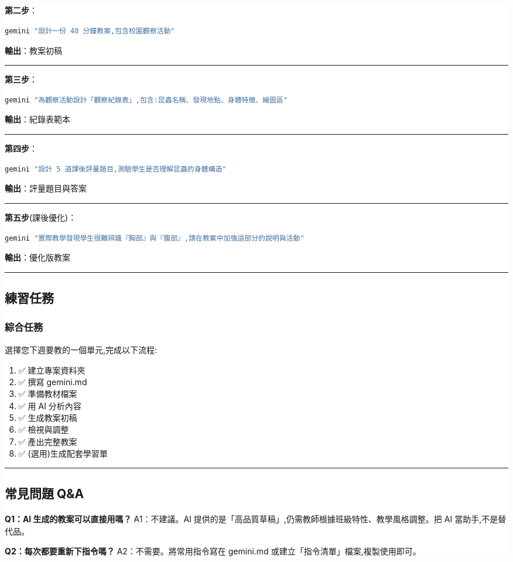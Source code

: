**第二步**：
```bash
gemini "設計一份 40 分鐘教案,包含校園觀察活動"
```
**輸出**：教案初稿

---

**第三步**：
```bash
gemini "為觀察活動設計「觀察紀錄表」,包含:昆蟲名稱、發現地點、身體特徵、繪圖區"
```
**輸出**：紀錄表範本

---

**第四步**：
```bash
gemini "設計 5 道課後評量題目,測驗學生是否理解昆蟲的身體構造"
```
**輸出**：評量題目與答案

---

**第五步**(課後優化)：
```bash
gemini "實際教學發現學生很難辨識『胸部』與『腹部』,請在教案中加強這部分的說明與活動"
```
**輸出**：優化版教案

---

## 練習任務

### 綜合任務
選擇您下週要教的一個單元,完成以下流程:

1. ✅ 建立專案資料夾
2. ✅ 撰寫 gemini.md
3. ✅ 準備教材檔案
4. ✅ 用 AI 分析內容
5. ✅ 生成教案初稿
6. ✅ 檢視與調整
7. ✅ 產出完整教案
8. ✅ (選用)生成配套學習單

---

## 常見問題 Q&A

**Q1：AI 生成的教案可以直接用嗎？**
A1：不建議。AI 提供的是「高品質草稿」,仍需教師根據班級特性、教學風格調整。把 AI 當助手,不是替代品。

**Q2：每次都要重新下指令嗎？**
A2：不需要。將常用指令寫在 gemini.md 或建立「指令清單」檔案,複製使用即可。
